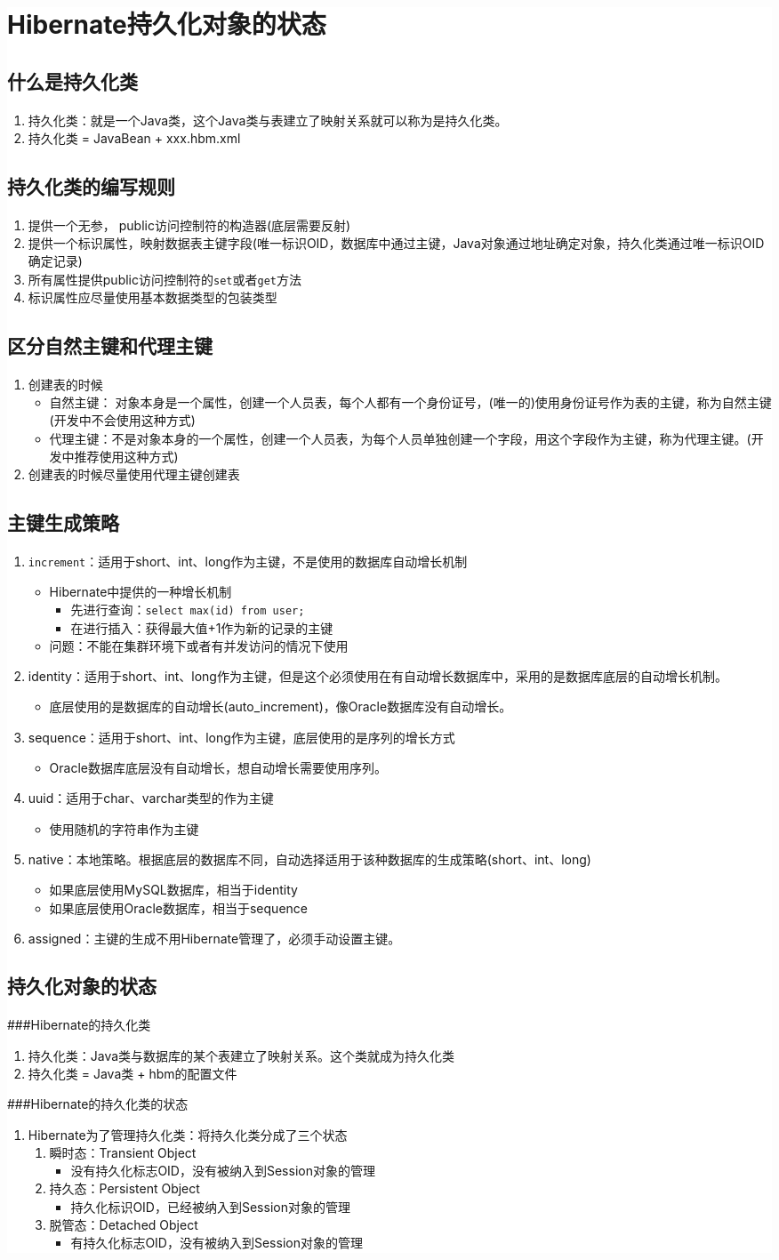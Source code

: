 # Hibernate持久化对象的状态
## 什么是持久化类
1. 持久化类：就是一个Java类，这个Java类与表建立了映射关系就可以称为是持久化类。
2. 持久化类 = JavaBean + xxx.hbm.xml

## 持久化类的编写规则
1. 提供一个无参， public访问控制符的构造器(底层需要反射)
2. 提供一个标识属性，映射数据表主键字段(唯一标识OID，数据库中通过主键，Java对象通过地址确定对象，持久化类通过唯一标识OID确定记录)
3. 所有属性提供public访问控制符的`set`或者`get`方法
4. 标识属性应尽量使用基本数据类型的包装类型

## 区分自然主键和代理主键
1. 创建表的时候
    - 自然主键： 对象本身是一个属性，创建一个人员表，每个人都有一个身份证号，(唯一的)使用身份证号作为表的主键，称为自然主键(开发中不会使用这种方式)
    - 代理主键：不是对象本身的一个属性，创建一个人员表，为每个人员单独创建一个字段，用这个字段作为主键，称为代理主键。(开发中推荐使用这种方式)
2. 创建表的时候尽量使用代理主键创建表

## 主键生成策略
1. `increment`：适用于short、int、long作为主键，不是使用的数据库自动增长机制
    - Hibernate中提供的一种增长机制
        - 先进行查询：`select max(id) from user;`
        - 在进行插入：获得最大值+1作为新的记录的主键
    - 问题：不能在集群环境下或者有并发访问的情况下使用

2. identity：适用于short、int、long作为主键，但是这个必须使用在有自动增长数据库中，采用的是数据库底层的自动增长机制。
    - 底层使用的是数据库的自动增长(auto_increment)，像Oracle数据库没有自动增长。
    
3. sequence：适用于short、int、long作为主键，底层使用的是序列的增长方式
    - Oracle数据库底层没有自动增长，想自动增长需要使用序列。
    
4. uuid：适用于char、varchar类型的作为主键
    - 使用随机的字符串作为主键
    
5. native：本地策略。根据底层的数据库不同，自动选择适用于该种数据库的生成策略(short、int、long)
    - 如果底层使用MySQL数据库，相当于identity
    - 如果底层使用Oracle数据库，相当于sequence
    
6. assigned：主键的生成不用Hibernate管理了，必须手动设置主键。

## 持久化对象的状态 
###Hibernate的持久化类
1. 持久化类：Java类与数据库的某个表建立了映射关系。这个类就成为持久化类
2. 持久化类 = Java类 + hbm的配置文件

###Hibernate的持久化类的状态
1. Hibernate为了管理持久化类：将持久化类分成了三个状态
    1. 瞬时态：Transient Object
        - 没有持久化标志OID，没有被纳入到Session对象的管理
    2. 持久态：Persistent Object
        - 持久化标识OID，已经被纳入到Session对象的管理
    3. 脱管态：Detached Object
        - 有持久化标志OID，没有被纳入到Session对象的管理
